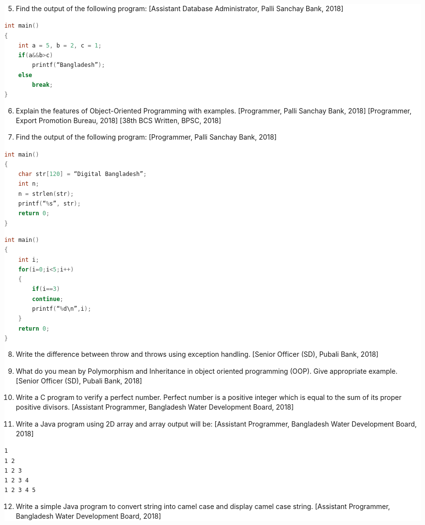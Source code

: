 
5. Find the output of the following program: [Assistant Database Administrator, Palli Sanchay Bank, 2018]
```c
int main()
{
    int a = 5, b = 2, c = 1;
    if(a&&b>c)
        printf(“Bangladesh”);
    else
        break;
}
```

6. Explain the features of Object-Oriented Programming with examples. [Programmer, Palli Sanchay Bank, 2018] [Programmer, Export Promotion Bureau, 2018] [38th BCS Written, BPSC, 2018]


7. Find the output of the following program: [Programmer, Palli Sanchay Bank, 2018]

```c
int main()
{
    char str[120] = “Digital Bangladesh”;
    int n;
    n = strlen(str);
    printf(“%s”, str);
    return 0;
}
```
```c
int main()
{
    int i;
    for(i=0;i<5;i++)
    {
        if(i==3)
        continue;
        printf(“%d\n”,i);
    }
    return 0;
}
```
8. Write the difference between throw and throws using exception handling. [Senior Officer (SD), Pubali Bank, 2018]


9. What do you mean by Polymorphism and Inheritance in object oriented programming (OOP). Give appropriate example.  [Senior Officer (SD), Pubali Bank, 2018]


10. Write a C program to verify a perfect number. Perfect number is a positive integer which is equal to the sum of its proper positive divisors. [Assistant Programmer, Bangladesh Water Development Board, 2018]


11. Write a Java program using 2D array and array output will be: [Assistant Programmer, Bangladesh Water Development Board, 2018]
```
1
1 2
1 2 3
1 2 3 4
1 2 3 4 5
```
12. Write a simple Java program to convert string into camel case and display camel case string. [Assistant Programmer, Bangladesh Water Development Board, 2018]
